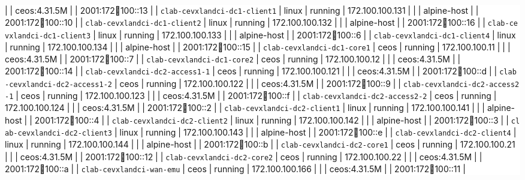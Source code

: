 | | ceos:4.31.5M | | 2001:172:100:100::13 |
| `clab-cevxlandci-dc1-client1` | linux | running | 172.100.100.131 |
| | alpine-host | | 2001:172:100:100::10 |
| `clab-cevxlandci-dc1-client2` | linux | running | 172.100.100.132 |
| | alpine-host | | 2001:172:100:100::16 |
| `clab-cevxlandci-dc1-client3` | linux | running | 172.100.100.133 |
| | alpine-host | | 2001:172:100:100::6 |
| `clab-cevxlandci-dc1-client4` | linux | running | 172.100.100.134 |
| | alpine-host | | 2001:172:100:100::15 |
| `clab-cevxlandci-dc1-core1` | ceos | running | 172.100.100.11 |
| | ceos:4.31.5M | | 2001:172:100:100::7 |
| `clab-cevxlandci-dc1-core2` | ceos | running | 172.100.100.12 |
| | ceos:4.31.5M | | 2001:172:100:100::14 |
| `clab-cevxlandci-dc2-access1-1` | ceos | running | 172.100.100.121 |
| | ceos:4.31.5M | | 2001:172:100:100::d |
| `clab-cevxlandci-dc2-access1-2` | ceos | running | 172.100.100.122 |
| | ceos:4.31.5M | | 2001:172:100:100::9 |
| `clab-cevxlandci-dc2-access2-1` | ceos | running | 172.100.100.123 |
| | ceos:4.31.5M | | 2001:172:100:100::f |
| `clab-cevxlandci-dc2-access2-2` | ceos | running | 172.100.100.124 |
| | ceos:4.31.5M | | 2001:172:100:100::2 |
| `clab-cevxlandci-dc2-client1` | linux | running | 172.100.100.141 |
| | alpine-host | | 2001:172:100:100::4 |
| `clab-cevxlandci-dc2-client2` | linux | running | 172.100.100.142 |
| | alpine-host | | 2001:172:100:100::3 |
| `clab-cevxlandci-dc2-client3` | linux | running | 172.100.100.143 |
| | alpine-host | | 2001:172:100:100::e |
| `clab-cevxlandci-dc2-client4` | linux | running | 172.100.100.144 |
| | alpine-host | | 2001:172:100:100::b |
| `clab-cevxlandci-dc2-core1` | ceos | running | 172.100.100.21 |
| | ceos:4.31.5M | | 2001:172:100:100::12 |
| `clab-cevxlandci-dc2-core2` | ceos | running | 172.100.100.22 |
| | ceos:4.31.5M | | 2001:172:100:100::a |
| `clab-cevxlandci-wan-emu` | ceos | running | 172.100.100.166 |
| | ceos:4.31.5M | | 2001:172:100:100::11 |

